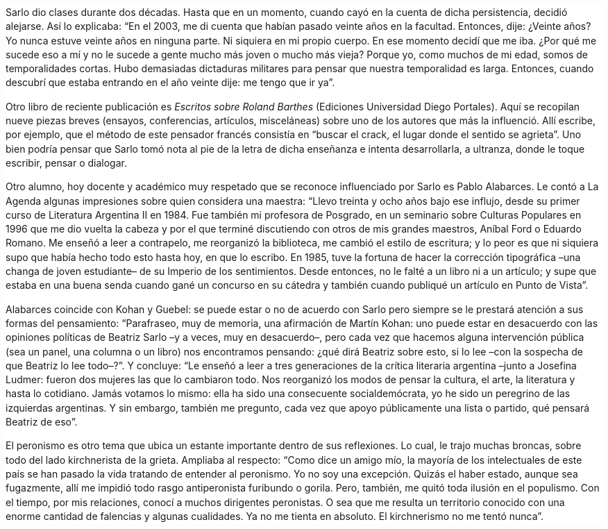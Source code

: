 


Sarlo dio clases durante dos décadas. Hasta que en un momento, cuando cayó en la cuenta de dicha persistencia, decidió alejarse. Así lo explicaba: “En el 2003, me di cuenta que habían pasado veinte años en la facultad. Entonces, dije: ¿Veinte años? Yo nunca estuve veinte años en ninguna parte. Ni siquiera en mi propio cuerpo. En ese momento decidí que me iba. ¿Por qué me sucede eso a mí y no le sucede a gente mucho más joven o mucho más vieja? Porque yo, como muchos de mi edad, somos de temporalidades cortas. Hubo demasiadas dictaduras militares para pensar que nuestra temporalidad es larga. Entonces, cuando descubrí que estaba entrando en el año veinte dije: me tengo que ir ya”.




Otro libro de reciente publicación es *Escritos sobre Roland Barthes* (Ediciones Universidad Diego Portales). Aquí se recopilan nueve piezas breves (ensayos, conferencias, artículos, misceláneas) sobre uno de los autores que más la influenció. Allí escribe, por ejemplo, que el método de este pensador francés consistía en “buscar el crack, el lugar donde el sentido se agrieta”. Uno bien podría pensar que Sarlo tomó nota al pie de la letra de dicha enseñanza e intenta desarrollarla, a ultranza, donde le toque escribir, pensar o dialogar.




Otro alumno, hoy docente y académico muy respetado que se reconoce influenciado por Sarlo es Pablo Alabarces. Le contó a La Agenda algunas impresiones sobre quien considera una maestra: “Llevo treinta y ocho años bajo ese influjo, desde su primer curso de Literatura Argentina II en 1984. Fue también mi profesora de Posgrado, en un seminario sobre Culturas Populares en 1996 que me dio vuelta la cabeza y por el que terminé discutiendo con otros de mis grandes maestros, Aníbal Ford o Eduardo Romano. Me enseñó a leer a contrapelo, me reorganizó la biblioteca, me cambió el estilo de escritura; y lo peor es que ni siquiera supo que había hecho todo esto hasta hoy, en que lo escribo. En 1985, tuve la fortuna de hacer la corrección tipográfica –una changa de joven estudiante– de su Imperio de los sentimientos. Desde entonces, no le falté a un libro ni a un artículo; y supe que estaba en una buena senda cuando gané un concurso en su cátedra y también cuando publiqué un artículo en Punto de Vista”.




Alabarces coincide con Kohan y Guebel: se puede estar o no de acuerdo con Sarlo pero siempre se le prestará atención a sus formas del pensamiento: “Parafraseo, muy de memoria, una afirmación de Martín Kohan: uno puede estar en desacuerdo con las opiniones políticas de Beatriz Sarlo –y a veces, muy en desacuerdo–, pero cada vez que hacemos alguna intervención pública (sea un panel, una columna o un libro) nos encontramos pensando: ¿qué dirá Beatriz sobre esto, si lo lee –con la sospecha de que Beatriz lo lee todo–?”. Y concluye: “Le enseñó a leer a tres generaciones de la crítica literaria argentina –junto a Josefina Ludmer: fueron dos mujeres las que lo cambiaron todo. Nos reorganizó los modos de pensar la cultura, el arte, la literatura y hasta lo cotidiano. Jamás votamos lo mismo: ella ha sido una consecuente socialdemócrata, yo he sido un peregrino de las izquierdas argentinas. Y sin embargo, también me pregunto, cada vez que apoyo públicamente una lista o partido, qué pensará Beatriz de eso”.




El peronismo es otro tema que ubica un estante importante dentro de sus reflexiones. Lo cual, le trajo muchas broncas, sobre todo del lado kirchnerista de la grieta. Ampliaba al respecto: “Como dice un amigo mío, la mayoría de los intelectuales de este país se han pasado la vida tratando de entender al peronismo. Yo no soy una excepción. Quizás el haber estado, aunque sea fugazmente, allí me impidió todo rasgo antiperonista furibundo o gorila. Pero, también, me quitó toda ilusión en el populismo. Con el tiempo, por mis relaciones, conocí a muchos dirigentes peronistas. O sea que me resulta un territorio conocido con una enorme cantidad de falencias y algunas cualidades. Ya no me tienta en absoluto. El kirchnerismo no me tentó nunca”.
